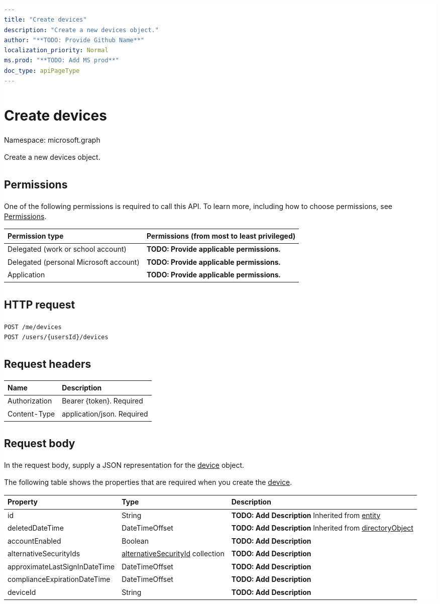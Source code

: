 ```yaml
---
title: "Create devices"
description: "Create a new devices object."
author: "**TODO: Provide Github Name**"
localization_priority: Normal
ms.prod: "**TODO: Add MS prod**"
doc_type: apiPageType
---
```


# Create devices

Namespace: microsoft.graph

Create a new devices object.

## Permissions
One of the following permissions is required to call this API. To learn more, including how to choose permissions, see [Permissions](/concepts/permissions-reference.md).

|Permission type|Permissions (from most to least privileged)|
|:---|:---|
|Delegated (work or school account)|**TODO: Provide applicable permissions.**|
|Delegated (personal Microsoft account)|**TODO: Provide applicable permissions.**|
|Application|**TODO: Provide applicable permissions.**|

## HTTP request

``` http
POST /me/devices
POST /users/{usersId}/devices
```

## Request headers
|Name|Description|
|:---|:---|
|Authorization|Bearer {token}. Required|
|Content-Type|application/json. Required|

## Request body
In the request body, supply a JSON representation for the [device](../resources/device.md) object.

The following table shows the properties that are required when you create the [device](../resources/device.md).

|Property|Type|Description|
|:---|:---|:---|
|id|String|**TODO: Add Description** Inherited from [entity](../resources/entity.md)|
|deletedDateTime|DateTimeOffset|**TODO: Add Description** Inherited from [directoryObject](../resources/directoryobject.md)|
|accountEnabled|Boolean|**TODO: Add Description**|
|alternativeSecurityIds|[alternativeSecurityId](../resources/alternativesecurityid.md) collection|**TODO: Add Description**|
|approximateLastSignInDateTime|DateTimeOffset|**TODO: Add Description**|
|complianceExpirationDateTime|DateTimeOffset|**TODO: Add Description**|
|deviceId|String|**TODO: Add Description**|